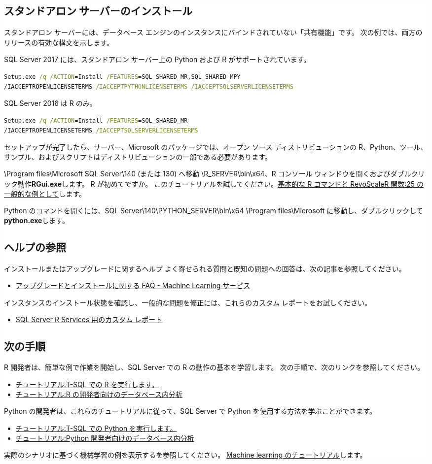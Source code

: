 ## <a name="shared-feature"></a> スタンドアロン サーバーのインストール

スタンドアロン サーバーには、データベース エンジンのインスタンスにバインドされていない「共有機能」です。 次の例では、両方のリリースの有効な構文を示します。

SQL Server 2017 には、スタンドアロン サーバー上の Python および R がサポートされています。

```cmd
Setup.exe /q /ACTION=Install /FEATURES=SQL_SHARED_MR,SQL_SHARED_MPY  
/IACCEPTROPENLICENSETERMS /IACCEPTPYTHONLICENSETERMS /IACCEPTSQLSERVERLICENSETERMS
```

SQL Server 2016 は R のみ。

```cmd
Setup.exe /q /ACTION=Install /FEATURES=SQL_SHARED_MR 
/IACCEPTROPENLICENSETERMS /IACCEPTSQLSERVERLICENSETERMS
```

セットアップが完了したら、サーバー、Microsoft のパッケージでは、オープン ソース ディストリビューションの R、Python、ツール、サンプル、およびスクリプトはディストリビューションの一部である必要があります。 

\Program files\Microsoft SQL Server\140 (または 130) へ移動 \R_SERVER\bin\x64、R コンソール ウィンドウを開くおよびダブルクリック動作**RGui.exe**します。 R が初めてですか。 このチュートリアルを試してください。[基本的な R コマンドと RevoScaleR 関数:25 の一般的な例として](https://docs.microsoft.com/machine-learning-server/r/tutorial-r-to-revoscaler)します。

Python のコマンドを開くには、SQL Server\140\PYTHON_SERVER\bin\x64 \Program files\Microsoft に移動し、ダブルクリックして**python.exe**します。

## <a name="get-help"></a>ヘルプの参照

インストールまたはアップグレードに関するヘルプ よく寄せられる質問と既知の問題への回答は、次の記事を参照してください。

* [アップグレードとインストールに関する FAQ - Machine Learning サービス](../r/upgrade-and-installation-faq-sql-server-r-services.md)

インスタンスのインストール状態を確認し、一般的な問題を修正には、これらのカスタム レポートをお試しください。

* [SQL Server R Services 用のカスタム レポート](../r/monitor-r-services-using-custom-reports-in-management-studio.md)

## <a name="next-steps"></a>次の手順

R 開発者は、簡単な例で作業を開始し、SQL Server での R の動作の基本を学習します。 次の手順で、次のリンクを参照してください。

+ [チュートリアル:T-SQL での R を実行します。](../tutorials/rtsql-using-r-code-in-transact-sql-quickstart.md)
+ [チュートリアル:R の開発者向けのデータベース内分析](../tutorials/sqldev-in-database-r-for-sql-developers.md)

Python の開発者は、これらのチュートリアルに従って、SQL Server で Python を使用する方法を学ぶことができます。

+ [チュートリアル:T-SQL での Python を実行します。](../tutorials/run-python-using-t-sql.md)
+ [チュートリアル:Python 開発者向けのデータベース内分析](../tutorials/sqldev-in-database-python-for-sql-developers.md)

実際のシナリオに基づく機械学習の例を表示するを参照してください。 [Machine learning のチュートリアル](../tutorials/machine-learning-services-tutorials.md)します。